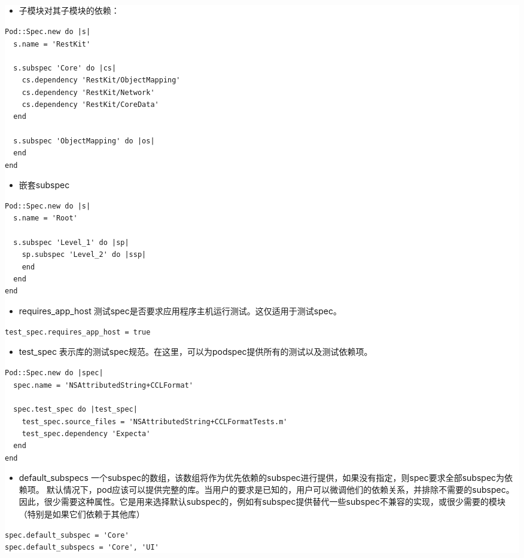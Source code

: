 - 子模块对其子模块的依赖：

```
Pod::Spec.new do |s|
  s.name = 'RestKit'

  s.subspec 'Core' do |cs|
    cs.dependency 'RestKit/ObjectMapping'
    cs.dependency 'RestKit/Network'
    cs.dependency 'RestKit/CoreData'
  end

  s.subspec 'ObjectMapping' do |os|
  end
end
```

- 嵌套subspec

```
Pod::Spec.new do |s|
  s.name = 'Root'

  s.subspec 'Level_1' do |sp|
    sp.subspec 'Level_2' do |ssp|
    end
  end
end
```

- requires_app_host
  测试spec是否要求应用程序主机运行测试。这仅适用于测试spec。

```
test_spec.requires_app_host = true
```

- test_spec
  表示库的测试spec规范。在这里，可以为podspec提供所有的测试以及测试依赖项。

```
Pod::Spec.new do |spec|
  spec.name = 'NSAttributedString+CCLFormat'

  spec.test_spec do |test_spec|
    test_spec.source_files = 'NSAttributedString+CCLFormatTests.m'
    test_spec.dependency 'Expecta'
  end
end
```

- default_subspecs
  一个subspec的数组，该数组将作为优先依赖的subspec进行提供，如果没有指定，则spec要求全部subspec为依赖项。
  默认情况下，pod应该可以提供完整的库。当用户的要求是已知的，用户可以微调他们的依赖关系，并排除不需要的subspec。因此，很少需要这种属性。它是用来选择默认subspec的，例如有subspec提供替代一些subspec不兼容的实现，或很少需要的模块（特别是如果它们依赖于其他库）

```
spec.default_subspec = 'Core'
spec.default_subspecs = 'Core', 'UI'
```
